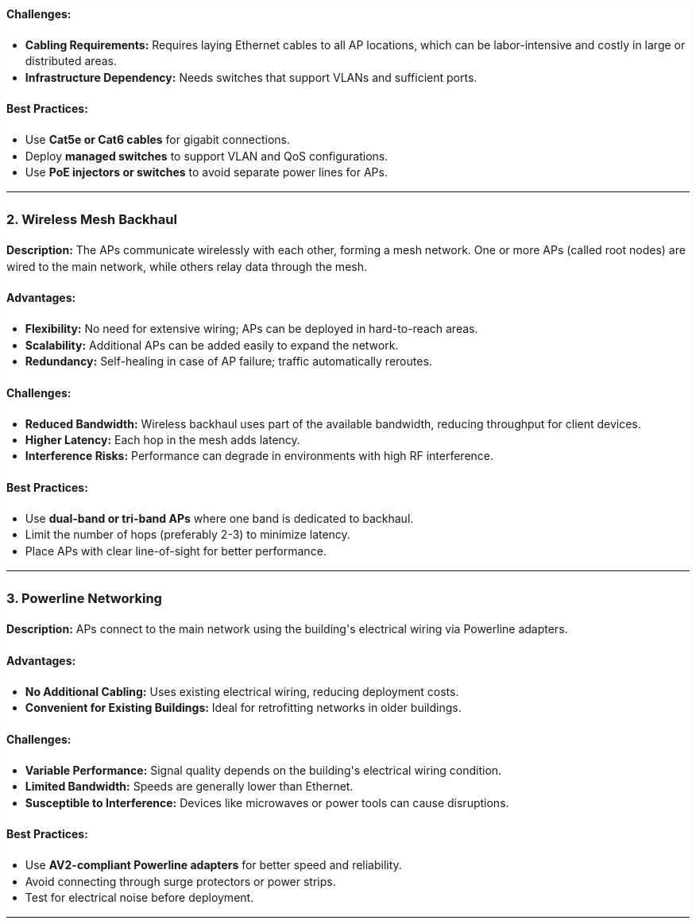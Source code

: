#### **Challenges:**
- **Cabling Requirements:** Requires laying Ethernet cables to all AP locations, which can be labor-intensive and costly in large or distributed areas.
- **Infrastructure Dependency:** Needs switches that support VLANs and sufficient ports.

#### **Best Practices:**
- Use **Cat5e or Cat6 cables** for gigabit connections.
- Deploy **managed switches** to support VLAN and QoS configurations.
- Use **PoE injectors or switches** to avoid separate power lines for APs.

---

### **2. Wireless Mesh Backhaul**
**Description:** The APs communicate wirelessly with each other, forming a mesh network. One or more APs (called root nodes) are wired to the main network, while others relay data through the mesh.

#### **Advantages:**
- **Flexibility:** No need for extensive wiring; APs can be deployed in hard-to-reach areas.
- **Scalability:** Additional APs can be added easily to expand the network.
- **Redundancy:** Self-healing in case of AP failure; traffic automatically reroutes.

#### **Challenges:**
- **Reduced Bandwidth:** Wireless backhaul uses part of the available bandwidth, reducing throughput for client devices.
- **Higher Latency:** Each hop in the mesh adds latency.
- **Interference Risks:** Performance can degrade in environments with high RF interference.

#### **Best Practices:**
- Use **dual-band or tri-band APs** where one band is dedicated to backhaul.
- Limit the number of hops (preferably 2-3) to minimize latency.
- Place APs with clear line-of-sight for better performance.

---

### **3. Powerline Networking**
**Description:** APs connect to the main network using the building's electrical wiring via Powerline adapters.

#### **Advantages:**
- **No Additional Cabling:** Uses existing electrical wiring, reducing deployment costs.
- **Convenient for Existing Buildings:** Ideal for retrofitting networks in older buildings.

#### **Challenges:**
- **Variable Performance:** Signal quality depends on the building's electrical wiring condition.
- **Limited Bandwidth:** Speeds are generally lower than Ethernet.
- **Susceptible to Interference:** Devices like microwaves or power tools can cause disruptions.

#### **Best Practices:**
- Use **AV2-compliant Powerline adapters** for better speed and reliability.
- Avoid connecting through surge protectors or power strips.
- Test for electrical noise before deployment.

---